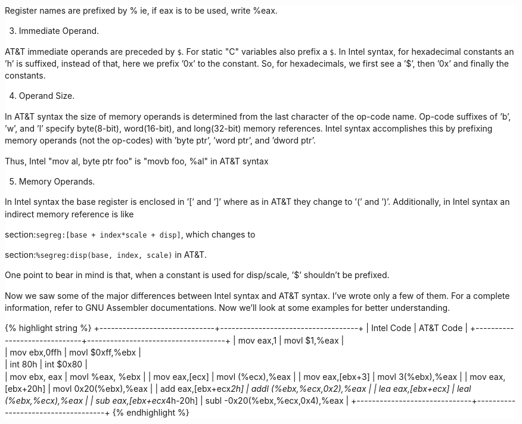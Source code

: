 Register names are prefixed by % ie, if eax is to be used, write %eax.

3) Immediate Operand.

AT&T immediate operands are preceded by `$`. For static "C" variables also prefix a `$`. In Intel syntax, for hexadecimal constants an ’h’ is suffixed, instead of that, here we prefix ’0x’ to the constant. So, for hexadecimals, we first see a ’$’, then ’0x’ and finally the constants.


4) Operand Size.

In AT&T syntax the size of memory operands is determined from the last character of the op-code name. Op-code suffixes of ’b’, ’w’, and ’l’ specify byte(8-bit), word(16-bit), and long(32-bit) memory references. Intel syntax accomplishes this by prefixing memory operands (not the op-codes) with ’byte ptr’, ’word ptr’, and ’dword ptr’.

Thus, Intel "mov al, byte ptr foo" is "movb foo, %al" in AT&T syntax

5) Memory Operands.

In Intel syntax the base register is enclosed in ’[’ and ’]’ where as in AT&T they change to ’(’ and ’)’. Additionally, in Intel syntax an indirect memory reference is like

section:```segreg:[base + index*scale + disp]```, which changes to

section:```%segreg:disp(base, index, scale)``` in AT&T.

One point to bear in mind is that, when a constant is used for disp/scale, ’$’ shouldn’t be prefixed.

Now we saw some of the major differences between Intel syntax and AT&T syntax. I’ve wrote only a few of them. For a complete information, refer to GNU Assembler documentations. Now we’ll look at some examples for better understanding.

{% highlight string %}
+------------------------------+------------------------------------+
|       Intel Code             |      AT&T Code                     |
+------------------------------+------------------------------------+
| mov     eax,1                |  movl    $1,%eax                   |   
| mov     ebx,0ffh             |  movl    $0xff,%ebx                |   
| int     80h                  |  int     $0x80                     |   
| mov     ebx, eax             |  movl    %eax, %ebx                |
| mov     eax,[ecx]            |  movl    (%ecx),%eax               |
| mov     eax,[ebx+3]          |  movl    3(%ebx),%eax              | 
| mov     eax,[ebx+20h]        |  movl    0x20(%ebx),%eax           |
| add     eax,[ebx+ecx*2h]     |  addl    (%ebx,%ecx,0x2),%eax      |
| lea     eax,[ebx+ecx]        |  leal    (%ebx,%ecx),%eax          |
| sub     eax,[ebx+ecx*4h-20h] |  subl    -0x20(%ebx,%ecx,0x4),%eax |
+------------------------------+------------------------------------+
{% endhighlight %}

